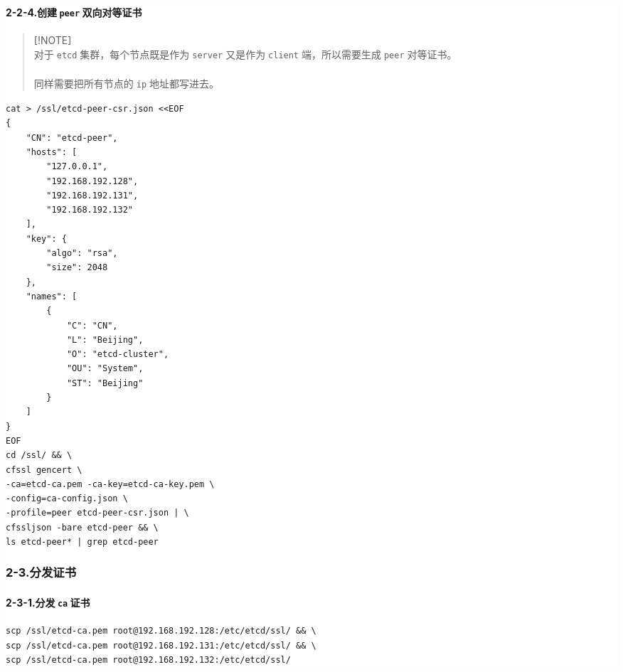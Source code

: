 #### 2-2-4.创建 `peer` 双向对等证书

> \[!NOTE]\
> 对于 `etcd` 集群，每个节点既是作为 `server` 又是作为 `client` 端，所以需要生成 `peer` 对等证书。\
> \
> 同样需要把所有节点的 `ip` 地址都写进去。

```
cat > /ssl/etcd-peer-csr.json <<EOF
{
    "CN": "etcd-peer",
    "hosts": [
        "127.0.0.1",
        "192.168.192.128",
        "192.168.192.131",
        "192.168.192.132"
    ],
    "key": {
        "algo": "rsa",
        "size": 2048
    },
    "names": [
        {
            "C": "CN",
            "L": "Beijing",
            "O": "etcd-cluster",
            "OU": "System",
            "ST": "Beijing"
        }
    ]
}
EOF
cd /ssl/ && \
cfssl gencert \
-ca=etcd-ca.pem -ca-key=etcd-ca-key.pem \
-config=ca-config.json \
-profile=peer etcd-peer-csr.json | \
cfssljson -bare etcd-peer && \
ls etcd-peer* | grep etcd-peer

```

### 2-3.分发证书

#### 2-3-1.分发 `ca` 证书

```
scp /ssl/etcd-ca.pem root@192.168.192.128:/etc/etcd/ssl/ && \
scp /ssl/etcd-ca.pem root@192.168.192.131:/etc/etcd/ssl/ && \
scp /ssl/etcd-ca.pem root@192.168.192.132:/etc/etcd/ssl/

```

